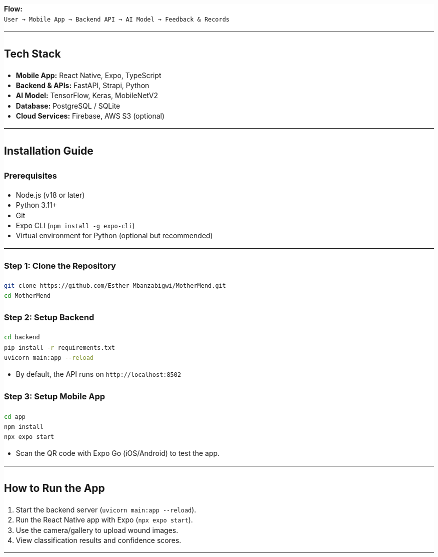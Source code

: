 **Flow:**  
`User → Mobile App → Backend API → AI Model → Feedback & Records`

---

## **Tech Stack**
- **Mobile App:** React Native, Expo, TypeScript  
- **Backend & APIs:** FastAPI, Strapi, Python  
- **AI Model:** TensorFlow, Keras, MobileNetV2  
- **Database:** PostgreSQL / SQLite  
- **Cloud Services:** Firebase, AWS S3 (optional)

---

## **Installation Guide**

### **Prerequisites**
- Node.js (v18 or later)
- Python 3.11+
- Git
- Expo CLI (`npm install -g expo-cli`)
- Virtual environment for Python (optional but recommended)

---

### **Step 1: Clone the Repository**
```bash
git clone https://github.com/Esther-Mbanzabigwi/MotherMend.git
cd MotherMend
```

### **Step 2: Setup Backend**
```bash
cd backend
pip install -r requirements.txt
uvicorn main:app --reload
```
- By default, the API runs on `http://localhost:8502`

### **Step 3: Setup Mobile App**
```bash
cd app
npm install
npx expo start
```
- Scan the QR code with Expo Go (iOS/Android) to test the app.

---

## **How to Run the App**
1. Start the backend server (`uvicorn main:app --reload`).  
2. Run the React Native app with Expo (`npx expo start`).  
3. Use the camera/gallery to upload wound images.  
4. View classification results and confidence scores.

---